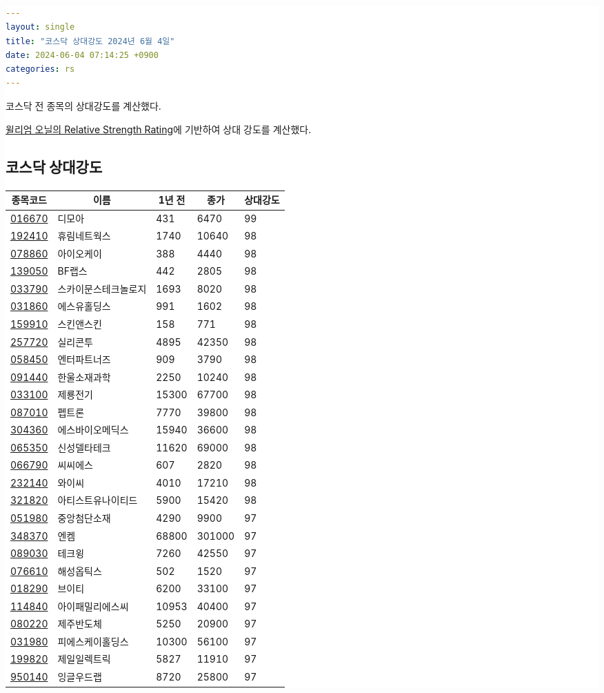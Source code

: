 ```yaml
---
layout: single
title: "코스닥 상대강도 2024년 6월 4일"
date: 2024-06-04 07:14:25 +0900
categories: rs
---
```

코스닥 전 종목의 상대강도를 계산했다.

[윌리엄 오닐의 Relative Strength Rating](https://www.williamoneil.com/proprietary-ratings-and-rankings/)에 기반하여 상대 강도를 계산했다.

## 코스닥 상대강도

|종목코드|이름|1년 전|종가|상대강도|
|------|---|-----|--|------|
|[016670](https://finance.daum.net/quotes/A016670)|디모아|431|6470|99 |
|[192410](https://finance.daum.net/quotes/A192410)|휴림네트웍스|1740|10640|98 |
|[078860](https://finance.daum.net/quotes/A078860)|아이오케이|388|4440|98 |
|[139050](https://finance.daum.net/quotes/A139050)|BF랩스|442|2805|98 |
|[033790](https://finance.daum.net/quotes/A033790)|스카이문스테크놀로지|1693|8020|98 |
|[031860](https://finance.daum.net/quotes/A031860)|에스유홀딩스|991|1602|98 |
|[159910](https://finance.daum.net/quotes/A159910)|스킨앤스킨|158|771|98 |
|[257720](https://finance.daum.net/quotes/A257720)|실리콘투|4895|42350|98 |
|[058450](https://finance.daum.net/quotes/A058450)|엔터파트너즈|909|3790|98 |
|[091440](https://finance.daum.net/quotes/A091440)|한울소재과학|2250|10240|98 |
|[033100](https://finance.daum.net/quotes/A033100)|제룡전기|15300|67700|98 |
|[087010](https://finance.daum.net/quotes/A087010)|펩트론|7770|39800|98 |
|[304360](https://finance.daum.net/quotes/A304360)|에스바이오메딕스|15940|36600|98 |
|[065350](https://finance.daum.net/quotes/A065350)|신성델타테크|11620|69000|98 |
|[066790](https://finance.daum.net/quotes/A066790)|씨씨에스|607|2820|98 |
|[232140](https://finance.daum.net/quotes/A232140)|와이씨|4010|17210|98 |
|[321820](https://finance.daum.net/quotes/A321820)|아티스트유나이티드|5900|15420|98 |
|[051980](https://finance.daum.net/quotes/A051980)|중앙첨단소재|4290|9900|97 |
|[348370](https://finance.daum.net/quotes/A348370)|엔켐|68800|301000|97 |
|[089030](https://finance.daum.net/quotes/A089030)|테크윙|7260|42550|97 |
|[076610](https://finance.daum.net/quotes/A076610)|해성옵틱스|502|1520|97 |
|[018290](https://finance.daum.net/quotes/A018290)|브이티|6200|33100|97 |
|[114840](https://finance.daum.net/quotes/A114840)|아이패밀리에스씨|10953|40400|97 |
|[080220](https://finance.daum.net/quotes/A080220)|제주반도체|5250|20900|97 |
|[031980](https://finance.daum.net/quotes/A031980)|피에스케이홀딩스|10300|56100|97 |
|[199820](https://finance.daum.net/quotes/A199820)|제일일렉트릭|5827|11910|97 |
|[950140](https://finance.daum.net/quotes/A950140)|잉글우드랩|8720|25800|97 |